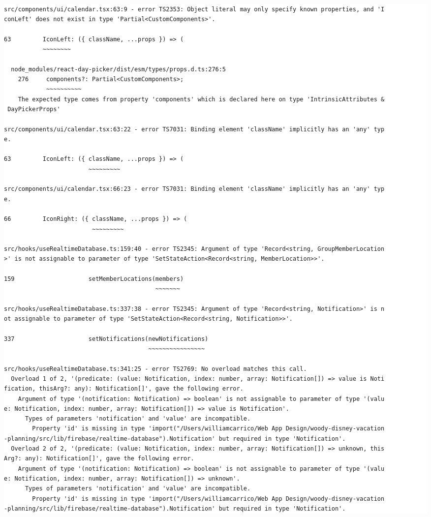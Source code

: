 ```
src/components/ui/calendar.tsx:63:9 - error TS2353: Object literal may only specify known properties, and 'I
conLeft' does not exist in type 'Partial<CustomComponents>'.

63         IconLeft: ({ className, ...props }) => (
           ~~~~~~~~

  node_modules/react-day-picker/dist/esm/types/props.d.ts:276:5
    276     components?: Partial<CustomComponents>;
            ~~~~~~~~~~
    The expected type comes from property 'components' which is declared here on type 'IntrinsicAttributes &
 DayPickerProps'

src/components/ui/calendar.tsx:63:22 - error TS7031: Binding element 'className' implicitly has an 'any' typ
e.

63         IconLeft: ({ className, ...props }) => (
                        ~~~~~~~~~

src/components/ui/calendar.tsx:66:23 - error TS7031: Binding element 'className' implicitly has an 'any' typ
e.

66         IconRight: ({ className, ...props }) => (
                         ~~~~~~~~~

src/hooks/useRealtimeDatabase.ts:159:40 - error TS2345: Argument of type 'Record<string, GroupMemberLocation
>' is not assignable to parameter of type 'SetStateAction<Record<string, MemberLocation>>'.

159                     setMemberLocations(members)
                                           ~~~~~~~

src/hooks/useRealtimeDatabase.ts:337:38 - error TS2345: Argument of type 'Record<string, Notification>' is n
ot assignable to parameter of type 'SetStateAction<Record<string, Notification>>'.

337                     setNotifications(newNotifications)
                                         ~~~~~~~~~~~~~~~~

src/hooks/useRealtimeDatabase.ts:341:25 - error TS2769: No overload matches this call.
  Overload 1 of 2, '(predicate: (value: Notification, index: number, array: Notification[]) => value is Noti
fication, thisArg?: any): Notification[]', gave the following error.
    Argument of type '(notification: Notification) => boolean' is not assignable to parameter of type '(valu
e: Notification, index: number, array: Notification[]) => value is Notification'.
      Types of parameters 'notification' and 'value' are incompatible.
        Property 'id' is missing in type 'import("/Users/williamcarrico/Web App Design/woody-disney-vacation
-planning/src/lib/firebase/realtime-database").Notification' but required in type 'Notification'.
  Overload 2 of 2, '(predicate: (value: Notification, index: number, array: Notification[]) => unknown, this
Arg?: any): Notification[]', gave the following error.
    Argument of type '(notification: Notification) => boolean' is not assignable to parameter of type '(valu
e: Notification, index: number, array: Notification[]) => unknown'.
      Types of parameters 'notification' and 'value' are incompatible.
        Property 'id' is missing in type 'import("/Users/williamcarrico/Web App Design/woody-disney-vacation
-planning/src/lib/firebase/realtime-database").Notification' but required in type 'Notification'.
```